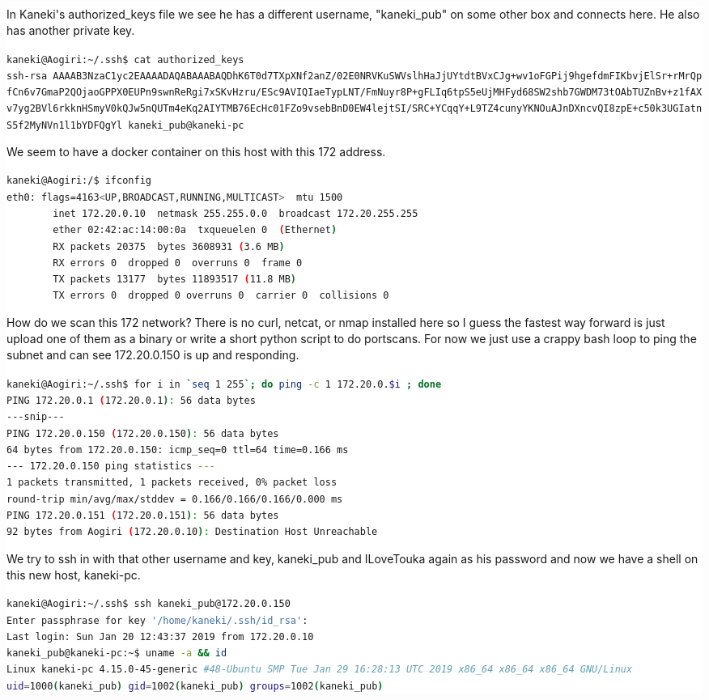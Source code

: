 
In Kaneki's authorized_keys file we see he has a different username, "kaneki_pub" on some other box and connects here. He also has another private key.
```bash
kaneki@Aogiri:~/.ssh$ cat authorized_keys 
ssh-rsa AAAAB3NzaC1yc2EAAAADAQABAAABAQDhK6T0d7TXpXNf2anZ/02E0NRVKuSWVslhHaJjUYtdtBVxCJg+wv1oFGPij9hgefdmFIKbvjElSr+rMrQpfCn6v7GmaP2QOjaoGPPX0EUPn9swnReRgi7xSKvHzru/ESc9AVIQIaeTypLNT/FmNuyr8P+gFLIq6tpS5eUjMHFyd68SW2shb7GWDM73tOAbTUZnBv+z1fAXv7yg2BVl6rkknHSmyV0kQJw5nQUTm4eKq2AIYTMB76EcHc01FZo9vsebBnD0EW4lejtSI/SRC+YCqqY+L9TZ4cunyYKNOuAJnDXncvQI8zpE+c50k3UGIatnS5f2MyNVn1l1bYDFQgYl kaneki_pub@kaneki-pc
```

We seem to have a docker container on this host with this 172 address. 

```bash
kaneki@Aogiri:/$ ifconfig
eth0: flags=4163<UP,BROADCAST,RUNNING,MULTICAST>  mtu 1500
        inet 172.20.0.10  netmask 255.255.0.0  broadcast 172.20.255.255
        ether 02:42:ac:14:00:0a  txqueuelen 0  (Ethernet)
        RX packets 20375  bytes 3608931 (3.6 MB)
        RX errors 0  dropped 0  overruns 0  frame 0
        TX packets 13177  bytes 11893517 (11.8 MB)
        TX errors 0  dropped 0 overruns 0  carrier 0  collisions 0
```



How do we scan this 172 network? There is no curl, netcat, or nmap installed here so I guess the fastest way forward is just upload one of them as a binary or write a short python script to do portscans. For now we just use a crappy bash loop to ping the subnet and can see 172.20.0.150 is up and responding.
```bash
kaneki@Aogiri:~/.ssh$ for i in `seq 1 255`; do ping -c 1 172.20.0.$i ; done
PING 172.20.0.1 (172.20.0.1): 56 data bytes    
---snip---
PING 172.20.0.150 (172.20.0.150): 56 data bytes
64 bytes from 172.20.0.150: icmp_seq=0 ttl=64 time=0.166 ms     
--- 172.20.0.150 ping statistics ---
1 packets transmitted, 1 packets received, 0% packet loss  
round-trip min/avg/max/stddev = 0.166/0.166/0.166/0.000 ms
PING 172.20.0.151 (172.20.0.151): 56 data bytes                 
92 bytes from Aogiri (172.20.0.10): Destination Host Unreachable
```

We try to ssh in with that other username and key, kaneki_pub and ILoveTouka again as his password and now we have a shell on this new host, kaneki-pc.

```bash
kaneki@Aogiri:~/.ssh$ ssh kaneki_pub@172.20.0.150 
Enter passphrase for key '/home/kaneki/.ssh/id_rsa': 
Last login: Sun Jan 20 12:43:37 2019 from 172.20.0.10
kaneki_pub@kaneki-pc:~$ uname -a && id
Linux kaneki-pc 4.15.0-45-generic #48-Ubuntu SMP Tue Jan 29 16:28:13 UTC 2019 x86_64 x86_64 x86_64 GNU/Linux
uid=1000(kaneki_pub) gid=1002(kaneki_pub) groups=1002(kaneki_pub)
```
